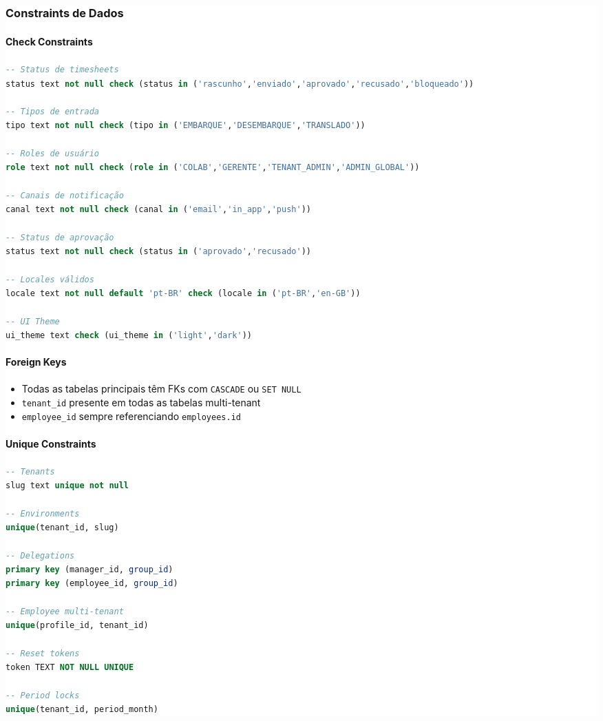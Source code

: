 ### Constraints de Dados

#### **Check Constraints**
```sql
-- Status de timesheets
status text not null check (status in ('rascunho','enviado','aprovado','recusado','bloqueado'))

-- Tipos de entrada
tipo text not null check (tipo in ('EMBARQUE','DESEMBARQUE','TRANSLADO'))

-- Roles de usuário
role text not null check (role in ('COLAB','GERENTE','TENANT_ADMIN','ADMIN_GLOBAL'))

-- Canais de notificação
canal text not null check (canal in ('email','in_app','push'))

-- Status de aprovação
status text not null check (status in ('aprovado','recusado'))

-- Locales válidos
locale text not null default 'pt-BR' check (locale in ('pt-BR','en-GB'))

-- UI Theme
ui_theme text check (ui_theme in ('light','dark'))
```

#### **Foreign Keys**
- Todas as tabelas principais têm FKs com `CASCADE` ou `SET NULL`
- `tenant_id` presente em todas as tabelas multi-tenant
- `employee_id` sempre referenciando `employees.id`

#### **Unique Constraints**
```sql
-- Tenants
slug text unique not null

-- Environments
unique(tenant_id, slug)

-- Delegations
primary key (manager_id, group_id)
primary key (employee_id, group_id)

-- Employee multi-tenant
unique(profile_id, tenant_id)

-- Reset tokens
token TEXT NOT NULL UNIQUE

-- Period locks
unique(tenant_id, period_month)
```
